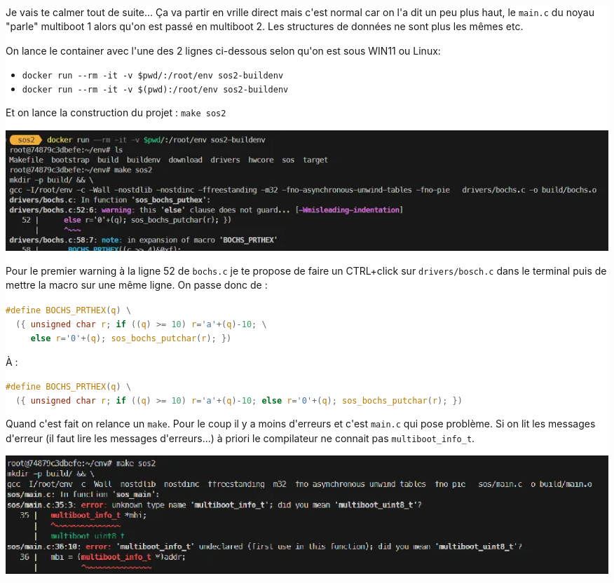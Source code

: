 Je vais te calmer tout de suite... Ça va partir en vrille direct mais c'est normal car on l'a dit un peu plus haut, le `main.c` du noyau "parle" multiboot 1 alors qu'on est passé en multiboot 2. Les structures de données ne sont plus les mêmes etc.

On lance le container avec l'une des 2 lignes ci-dessous selon qu'on est sous WIN11 ou Linux:
* `docker run --rm -it -v $pwd/:/root/env sos2-buildenv`
* `docker run --rm -it -v $(pwd):/root/env sos2-buildenv`

Et on lance la construction du projet : `make sos2`

<div align="center">
<img src="./assets/image-17.webp" alt="" width="900" loading="lazy"/>
</div>


Pour le premier warning à la ligne 52 de `bochs.c` je te propose de faire un CTRL+click sur `drivers/bosch.c` dans le terminal puis de mettre la macro sur une même ligne. On passe donc de :

```c
#define BOCHS_PRTHEX(q) \
  ({ unsigned char r; if ((q) >= 10) r='a'+(q)-10; \
     else r='0'+(q); sos_bochs_putchar(r); })
```

À :

```c
#define BOCHS_PRTHEX(q) \
  ({ unsigned char r; if ((q) >= 10) r='a'+(q)-10; else r='0'+(q); sos_bochs_putchar(r); })
```

Quand c'est fait on relance un `make`. Pour le coup il y a moins d'erreurs et c'est `main.c` qui pose problème. Si on lit les messages d'erreur (il faut lire les messages d'erreurs...) à priori le compilateur ne connait pas `multiboot_info_t`.

<div align="center">
<img src="./assets/image-18.webp" alt="" width="900" loading="lazy"/>
</div>
